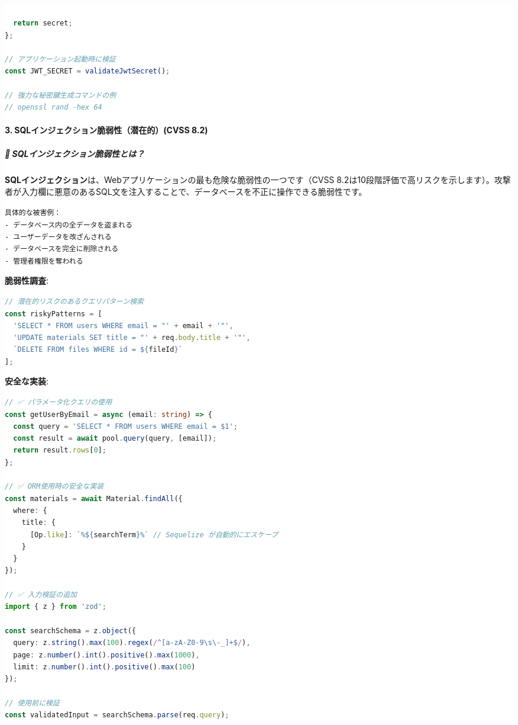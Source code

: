 ```typescript
  
  return secret;
};

// アプリケーション起動時に検証
const JWT_SECRET = validateJwtSecret();

// 強力な秘密鍵生成コマンドの例
// openssl rand -hex 64
```

#### 3. SQLインジェクション脆弱性（潜在的）(CVSS 8.2)

##### 💉 SQLインジェクション脆弱性とは？
**SQLインジェクション**は、Webアプリケーションの最も危険な脆弱性の一つです（CVSS 8.2は10段階評価で高リスクを示します）。攻撃者が入力欄に悪意のあるSQL文を注入することで、データベースを不正に操作できる脆弱性です。

```
具体的な被害例：
- データベース内の全データを盗まれる
- ユーザーデータを改ざんされる
- データベースを完全に削除される
- 管理者権限を奪われる
```

**脆弱性調査**:
```typescript
// 潜在的リスクのあるクエリパターン検索
const riskyPatterns = [
  'SELECT * FROM users WHERE email = "' + email + '"',
  'UPDATE materials SET title = "' + req.body.title + '"',
  `DELETE FROM files WHERE id = ${fileId}`
];
```

**安全な実装**:
```typescript
// ✅ パラメータ化クエリの使用
const getUserByEmail = async (email: string) => {
  const query = 'SELECT * FROM users WHERE email = $1';
  const result = await pool.query(query, [email]);
  return result.rows[0];
};

// ✅ ORM使用時の安全な実装
const materials = await Material.findAll({
  where: {
    title: {
      [Op.like]: `%${searchTerm}%` // Sequelize が自動的にエスケープ
    }
  }
});

// ✅ 入力検証の追加
import { z } from 'zod';

const searchSchema = z.object({
  query: z.string().max(100).regex(/^[a-zA-Z0-9\s\-_]+$/),
  page: z.number().int().positive().max(1000),
  limit: z.number().int().positive().max(100)
});

// 使用前に検証
const validatedInput = searchSchema.parse(req.query);
```

